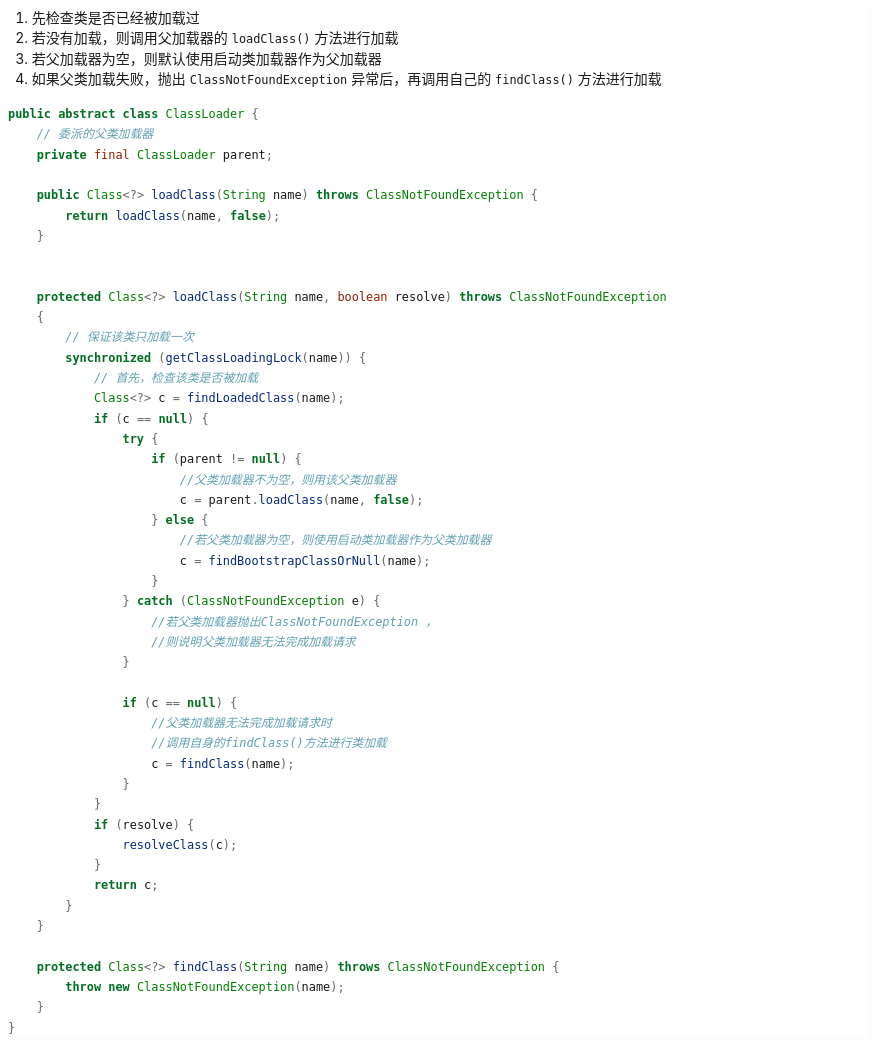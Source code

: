 1. 先检查类是否已经被加载过
2. 若没有加载，则调用父加载器的 `loadClass()` 方法进行加载
3. 若父加载器为空，则默认使用启动类加载器作为父加载器
4. 如果父类加载失败，抛出 `ClassNotFoundException` 异常后，再调用自己的 `findClass()` 方法进行加载

~~~java
public abstract class ClassLoader {
    // 委派的父类加载器
    private final ClassLoader parent;

    public Class<?> loadClass(String name) throws ClassNotFoundException {
        return loadClass(name, false);
    }


    protected Class<?> loadClass(String name, boolean resolve) throws ClassNotFoundException 
    {
        // 保证该类只加载一次
        synchronized (getClassLoadingLock(name)) {
            // 首先，检查该类是否被加载
            Class<?> c = findLoadedClass(name);
            if (c == null) {
                try {
                    if (parent != null) {
                        //父类加载器不为空，则用该父类加载器
                        c = parent.loadClass(name, false);
                    } else {
                        //若父类加载器为空，则使用启动类加载器作为父类加载器
                        c = findBootstrapClassOrNull(name);
                    }
                } catch (ClassNotFoundException e) {
                    //若父类加载器抛出ClassNotFoundException ，
                    //则说明父类加载器无法完成加载请求
                }

                if (c == null) {
                    //父类加载器无法完成加载请求时
                    //调用自身的findClass()方法进行类加载
                    c = findClass(name);
                }
            }
            if (resolve) {
                resolveClass(c);
            }
            return c;
        }
    }

    protected Class<?> findClass(String name) throws ClassNotFoundException {
        throw new ClassNotFoundException(name);
    }
}
~~~

